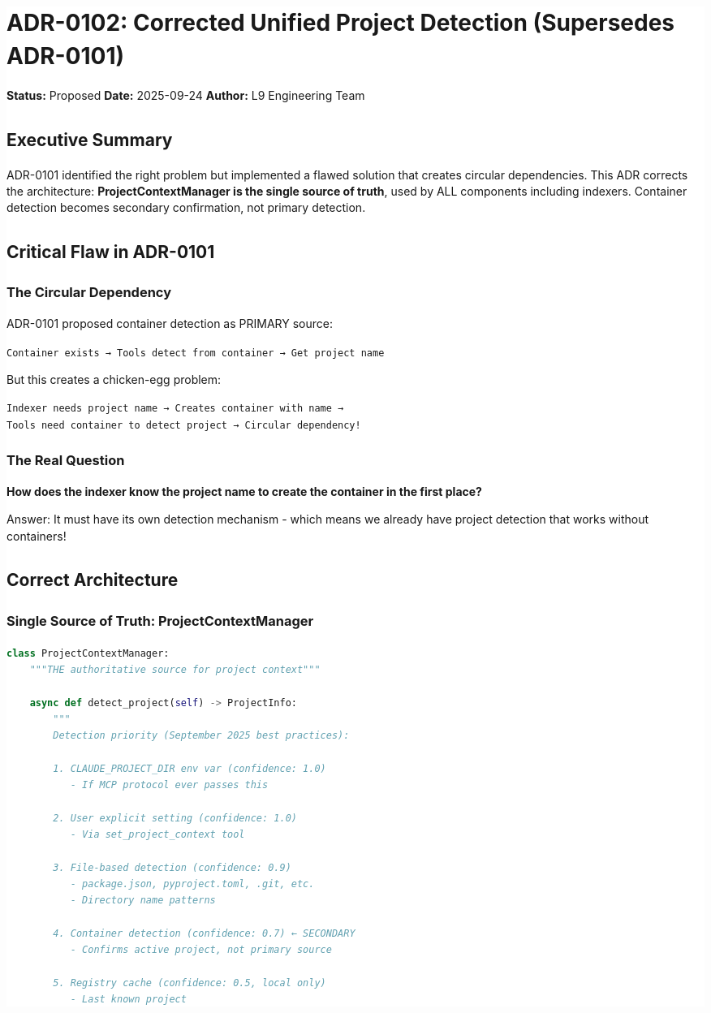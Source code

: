 # ADR-0102: Corrected Unified Project Detection (Supersedes ADR-0101)

**Status:** Proposed
**Date:** 2025-09-24
**Author:** L9 Engineering Team

## Executive Summary

ADR-0101 identified the right problem but implemented a flawed solution that creates circular dependencies. This ADR corrects the architecture: **ProjectContextManager is the single source of truth**, used by ALL components including indexers. Container detection becomes secondary confirmation, not primary detection.

## Critical Flaw in ADR-0101

### The Circular Dependency

ADR-0101 proposed container detection as PRIMARY source:
```
Container exists → Tools detect from container → Get project name
```

But this creates a chicken-egg problem:
```
Indexer needs project name → Creates container with name →
Tools need container to detect project → Circular dependency!
```

### The Real Question

**How does the indexer know the project name to create the container in the first place?**

Answer: It must have its own detection mechanism - which means we already have project detection that works without containers!

## Correct Architecture

### Single Source of Truth: ProjectContextManager

```python
class ProjectContextManager:
    """THE authoritative source for project context"""

    async def detect_project(self) -> ProjectInfo:
        """
        Detection priority (September 2025 best practices):

        1. CLAUDE_PROJECT_DIR env var (confidence: 1.0)
           - If MCP protocol ever passes this

        2. User explicit setting (confidence: 1.0)
           - Via set_project_context tool

        3. File-based detection (confidence: 0.9)
           - package.json, pyproject.toml, .git, etc.
           - Directory name patterns

        4. Container detection (confidence: 0.7) ← SECONDARY
           - Confirms active project, not primary source

        5. Registry cache (confidence: 0.5, local only)
           - Last known project
```